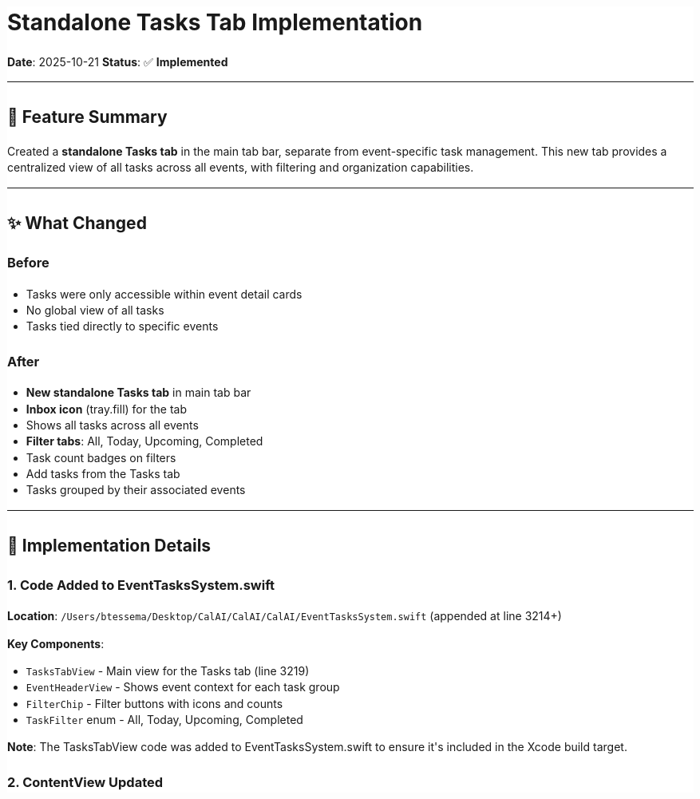# Standalone Tasks Tab Implementation

**Date**: 2025-10-21
**Status**: ✅ **Implemented**

---

## 🎯 Feature Summary

Created a **standalone Tasks tab** in the main tab bar, separate from event-specific task management. This new tab provides a centralized view of all tasks across all events, with filtering and organization capabilities.

---

## ✨ What Changed

### Before
- Tasks were only accessible within event detail cards
- No global view of all tasks
- Tasks tied directly to specific events

### After
- **New standalone Tasks tab** in main tab bar
- **Inbox icon** (tray.fill) for the tab
- Shows all tasks across all events
- **Filter tabs**: All, Today, Upcoming, Completed
- Task count badges on filters
- Add tasks from the Tasks tab
- Tasks grouped by their associated events

---

## 🔧 Implementation Details

### 1. Code Added to EventTasksSystem.swift

**Location**: `/Users/btessema/Desktop/CalAI/CalAI/CalAI/EventTasksSystem.swift` (appended at line 3214+)

**Key Components**:
- `TasksTabView` - Main view for the Tasks tab (line 3219)
- `EventHeaderView` - Shows event context for each task group
- `FilterChip` - Filter buttons with icons and counts
- `TaskFilter` enum - All, Today, Upcoming, Completed

**Note**: The TasksTabView code was added to EventTasksSystem.swift to ensure it's included in the Xcode build target.

### 2. ContentView Updated

